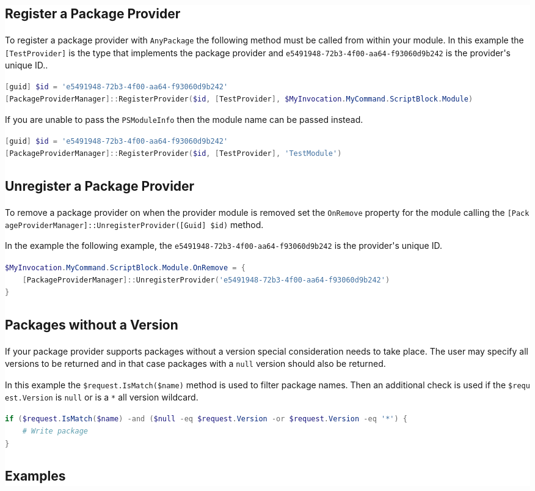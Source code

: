 ## Register a Package Provider

To register a package provider with `AnyPackage` the following method must be
called from within your module. In this example the `[TestProvider]` is the type
that implements the package provider and `e5491948-72b3-4f00-aa64-f93060d9b242`
is the provider's unique ID..

```powershell
[guid] $id = 'e5491948-72b3-4f00-aa64-f93060d9b242'
[PackageProviderManager]::RegisterProvider($id, [TestProvider], $MyInvocation.MyCommand.ScriptBlock.Module)
```

If you are unable to pass the `PSModuleInfo` then the module name can be passed
instead.

```powershell
[guid] $id = 'e5491948-72b3-4f00-aa64-f93060d9b242'
[PackageProviderManager]::RegisterProvider($id, [TestProvider], 'TestModule')
```

## Unregister a Package Provider

To remove a package provider on when the provider module is removed set the
`OnRemove` property for the module calling the
`[PackageProviderManager]::UnregisterProvider([Guid] $id)` method.

In the example the following example, the `e5491948-72b3-4f00-aa64-f93060d9b242`
is the provider's unique ID.

```powershell
$MyInvocation.MyCommand.ScriptBlock.Module.OnRemove = { 
    [PackageProviderManager]::UnregisterProvider('e5491948-72b3-4f00-aa64-f93060d9b242')
}
```

## Packages without a Version

If your package provider supports packages without a version special
consideration needs to take place. The user may specify all versions to be
returned and in that case packages with a `null` version should also be
returned.

In this example the `$request.IsMatch($name)` method is used to filter package
names. Then an additional check is used if the `$request.Version` is `null` or
is a `*` all version wildcard.

```powershell
if ($request.IsMatch($name) -and ($null -eq $request.Version -or $request.Version -eq '*') {
    # Write package
}
```

## Examples
